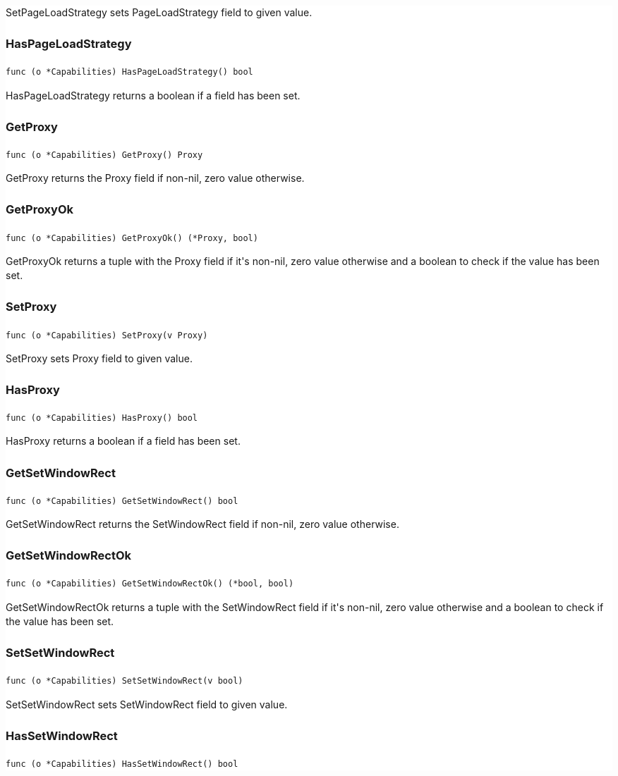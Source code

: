 SetPageLoadStrategy sets PageLoadStrategy field to given value.

### HasPageLoadStrategy

`func (o *Capabilities) HasPageLoadStrategy() bool`

HasPageLoadStrategy returns a boolean if a field has been set.

### GetProxy

`func (o *Capabilities) GetProxy() Proxy`

GetProxy returns the Proxy field if non-nil, zero value otherwise.

### GetProxyOk

`func (o *Capabilities) GetProxyOk() (*Proxy, bool)`

GetProxyOk returns a tuple with the Proxy field if it's non-nil, zero value otherwise
and a boolean to check if the value has been set.

### SetProxy

`func (o *Capabilities) SetProxy(v Proxy)`

SetProxy sets Proxy field to given value.

### HasProxy

`func (o *Capabilities) HasProxy() bool`

HasProxy returns a boolean if a field has been set.

### GetSetWindowRect

`func (o *Capabilities) GetSetWindowRect() bool`

GetSetWindowRect returns the SetWindowRect field if non-nil, zero value otherwise.

### GetSetWindowRectOk

`func (o *Capabilities) GetSetWindowRectOk() (*bool, bool)`

GetSetWindowRectOk returns a tuple with the SetWindowRect field if it's non-nil, zero value otherwise
and a boolean to check if the value has been set.

### SetSetWindowRect

`func (o *Capabilities) SetSetWindowRect(v bool)`

SetSetWindowRect sets SetWindowRect field to given value.

### HasSetWindowRect

`func (o *Capabilities) HasSetWindowRect() bool`

